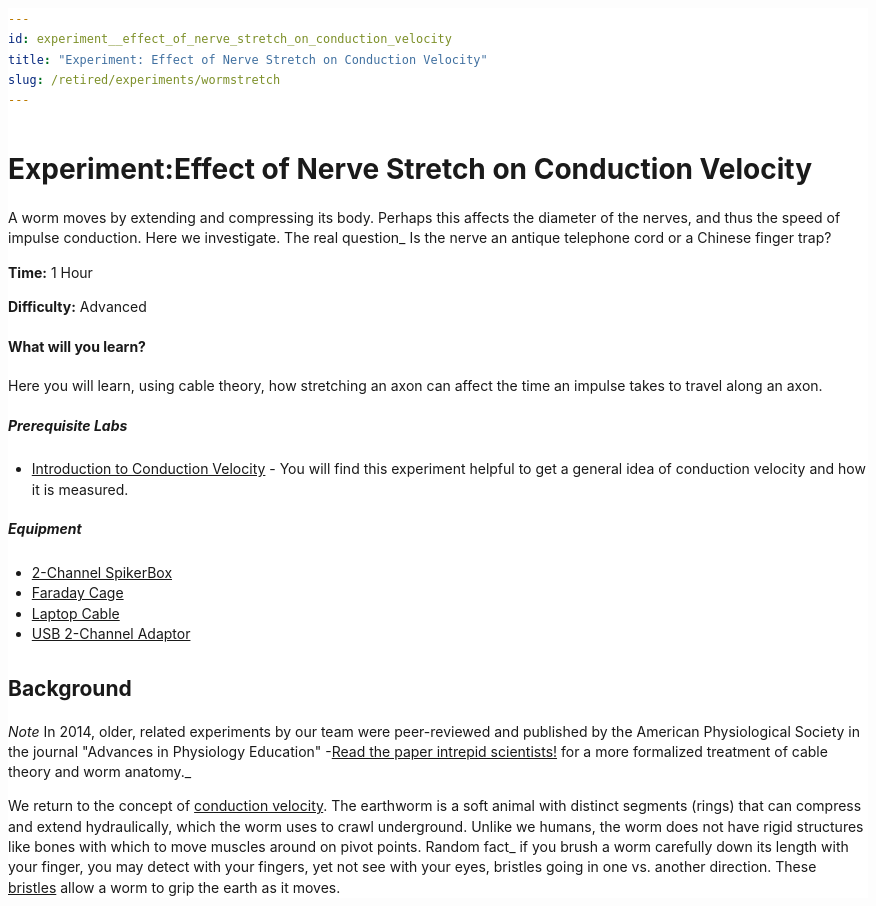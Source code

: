 ```yaml
---
id: experiment__effect_of_nerve_stretch_on_conduction_velocity
title: "Experiment: Effect of Nerve Stretch on Conduction Velocity"
slug: /retired/experiments/wormstretch
---
```


# Experiment:Effect of Nerve Stretch on Conduction Velocity

A worm moves by extending and compressing its body. Perhaps this affects the
diameter of the nerves, and thus the speed of impulse conduction. Here we
investigate. The real question_ Is the nerve an antique telephone cord or a
Chinese finger trap?

**Time:**  1 Hour

**Difficulty:**   Advanced

#### What will you learn?

Here you will learn, using cable theory, how stretching an axon can affect the
time an impulse takes to travel along an axon.

##### Prerequisite Labs

  * [Introduction to Conduction Velocity](speed) - You will find this experiment helpful to get a general idea of conduction velocity and how it is measured. 

##### Equipment

* [2-Channel SpikerBox](https://backyardbrains.com/products/twochannelspikerbox)
* [Faraday Cage](https://backyardbrains.com/products/faradaycage)
* [Laptop Cable](https://backyardbrains.com/products/laptopcable)
* [USB 2-Channel Adaptor](https://www.amazon.com/Griffin-Technology-iMic-Audio-Device/dp/B000BVV2IC)

## Background

_Note_ In 2014, older, related experiments by our team were peer-reviewed and
published by the American Physiological Society in the journal "Advances in
Physiology Education" -[Read the paper intrepid
scientists!](https://advan.physiology.org/content/38/1/62) for a more
formalized treatment of cable theory and worm anatomy._

We return to the concept of [conduction velocity](speed). The earthworm is a
soft animal with distinct segments (rings) that can compress and extend
hydraulically, which the worm uses to crawl underground. Unlike we humans, the
worm does not have rigid structures like bones with which to move muscles
around on pivot points. Random fact_ if you brush a worm carefully down its
length with your finger, you may detect with your fingers, yet not see with
your eyes, bristles going in one vs. another direction. These
[bristles](./img/estiramiento_bristles_web.jpg) allow a worm to grip the earth
as it moves.
